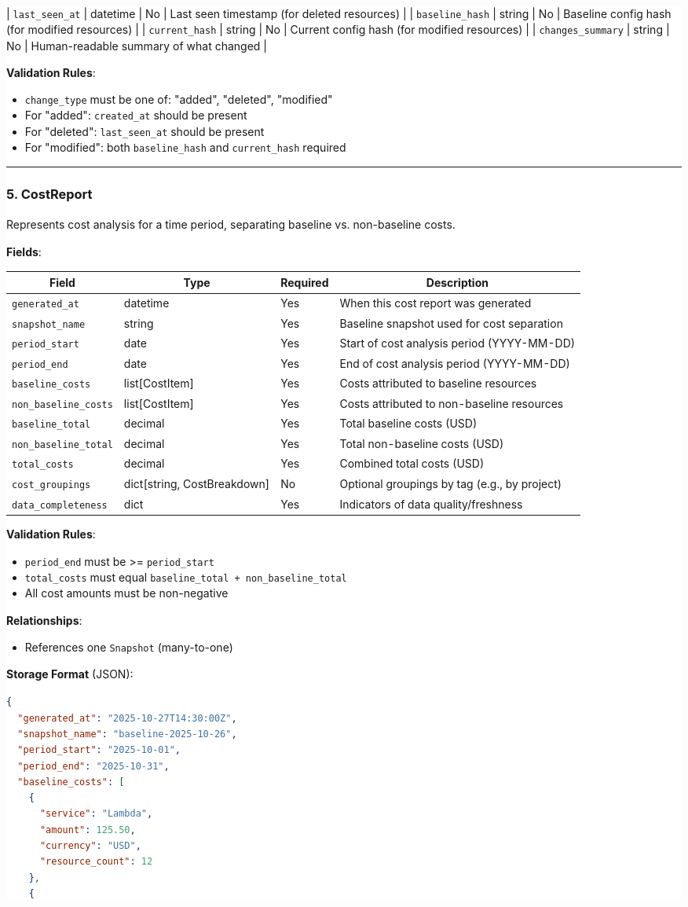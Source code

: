 | `last_seen_at` | datetime | No | Last seen timestamp (for deleted resources) |
| `baseline_hash` | string | No | Baseline config hash (for modified resources) |
| `current_hash` | string | No | Current config hash (for modified resources) |
| `changes_summary` | string | No | Human-readable summary of what changed |

**Validation Rules**:
- `change_type` must be one of: "added", "deleted", "modified"
- For "added": `created_at` should be present
- For "deleted": `last_seen_at` should be present
- For "modified": both `baseline_hash` and `current_hash` required

---

### 5. CostReport

Represents cost analysis for a time period, separating baseline vs. non-baseline costs.

**Fields**:

| Field | Type | Required | Description |
|-------|------|----------|-------------|
| `generated_at` | datetime | Yes | When this cost report was generated |
| `snapshot_name` | string | Yes | Baseline snapshot used for cost separation |
| `period_start` | date | Yes | Start of cost analysis period (YYYY-MM-DD) |
| `period_end` | date | Yes | End of cost analysis period (YYYY-MM-DD) |
| `baseline_costs` | list[CostItem] | Yes | Costs attributed to baseline resources |
| `non_baseline_costs` | list[CostItem] | Yes | Costs attributed to non-baseline resources |
| `baseline_total` | decimal | Yes | Total baseline costs (USD) |
| `non_baseline_total` | decimal | Yes | Total non-baseline costs (USD) |
| `total_costs` | decimal | Yes | Combined total costs (USD) |
| `cost_groupings` | dict[string, CostBreakdown] | No | Optional groupings by tag (e.g., by project) |
| `data_completeness` | dict | Yes | Indicators of data quality/freshness |

**Validation Rules**:
- `period_end` must be >= `period_start`
- `total_costs` must equal `baseline_total + non_baseline_total`
- All cost amounts must be non-negative

**Relationships**:
- References one `Snapshot` (many-to-one)

**Storage Format** (JSON):
```json
{
  "generated_at": "2025-10-27T14:30:00Z",
  "snapshot_name": "baseline-2025-10-26",
  "period_start": "2025-10-01",
  "period_end": "2025-10-31",
  "baseline_costs": [
    {
      "service": "Lambda",
      "amount": 125.50,
      "currency": "USD",
      "resource_count": 12
    },
    {
```